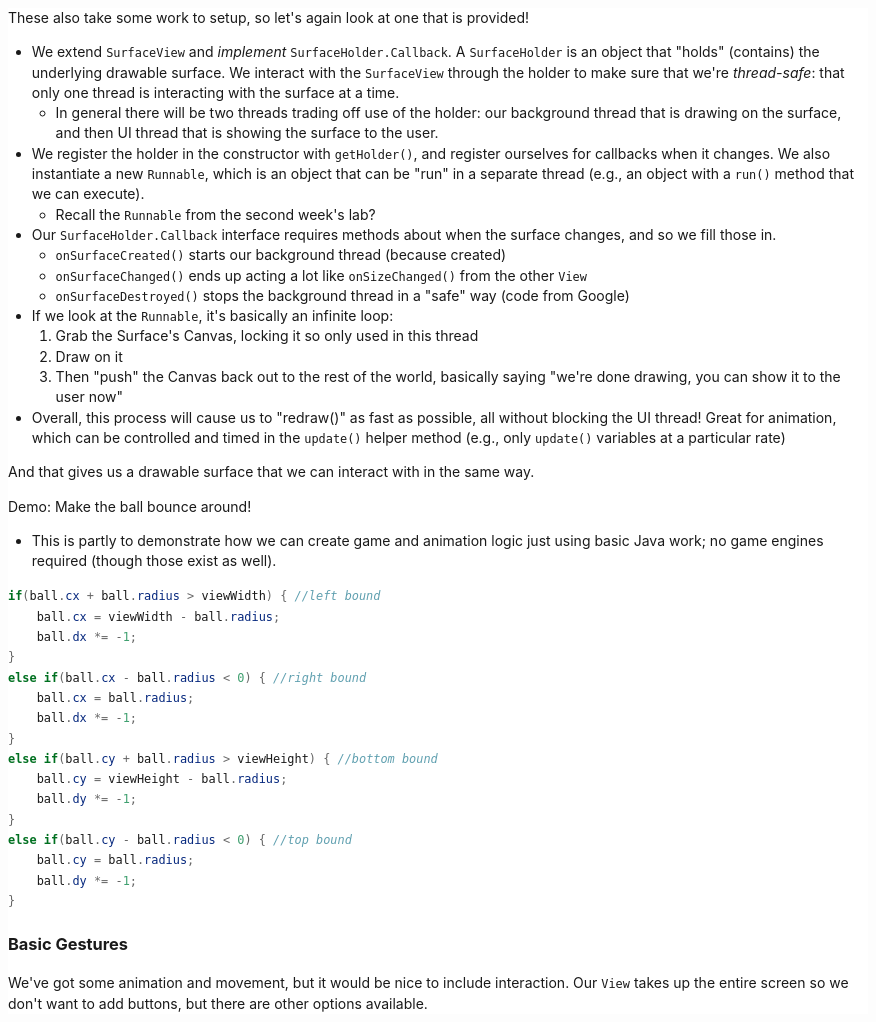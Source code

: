 These also take some work to setup, so let's again look at one that is provided!
- We extend `SurfaceView` and _implement_ `SurfaceHolder.Callback`. A `SurfaceHolder` is an object that "holds" (contains) the underlying drawable surface. We interact with the `SurfaceView` through the holder to make sure that we're _thread-safe_: that only one thread is interacting with the surface at a time.
  - In general there will be two threads trading off use of the holder: our background thread that is drawing on the surface, and then UI thread that is showing the surface to the user.
- We register the holder in the constructor with `getHolder()`, and register ourselves for callbacks when it changes. We also instantiate a new `Runnable`, which is an object that can be "run" in a separate thread (e.g., an object with a `run()` method that we can execute).
  - Recall the `Runnable` from the second week's lab?
- Our `SurfaceHolder.Callback` interface requires methods about when the surface changes, and so we fill those in.
  - `onSurfaceCreated()` starts our background thread (because created)
  - `onSurfaceChanged()` ends up acting a lot like `onSizeChanged()` from the other `View`
  - `onSurfaceDestroyed()` stops the background thread in a "safe" way (code from Google)
- If we look at the `Runnable`, it's basically an infinite loop:
  1. Grab the Surface's Canvas, locking it so only used in this thread
  2. Draw on it
  3. Then "push" the Canvas back out to the rest of the world, basically saying "we're done drawing, you can show it to the user now"
- Overall, this process will cause us to "redraw()" as fast as possible, all without blocking the UI thread! Great for animation, which can be controlled and timed in the `update()` helper method (e.g., only `update()` variables at a particular rate)

And that gives us a drawable surface that we can interact with in the same way.

Demo: Make the ball bounce around!
- This is partly to demonstrate how we can create game and animation logic just using basic Java work; no game engines required (though those exist as well).

```java
if(ball.cx + ball.radius > viewWidth) { //left bound
    ball.cx = viewWidth - ball.radius;
    ball.dx *= -1;
}
else if(ball.cx - ball.radius < 0) { //right bound
    ball.cx = ball.radius;
    ball.dx *= -1;
}
else if(ball.cy + ball.radius > viewHeight) { //bottom bound
    ball.cy = viewHeight - ball.radius;
    ball.dy *= -1;
}
else if(ball.cy - ball.radius < 0) { //top bound
    ball.cy = ball.radius;
    ball.dy *= -1;
}
```

### Basic Gestures
We've got some animation and movement, but it would be nice to include interaction. Our `View` takes up the entire screen so we don't want to add buttons, but there are other options available.
